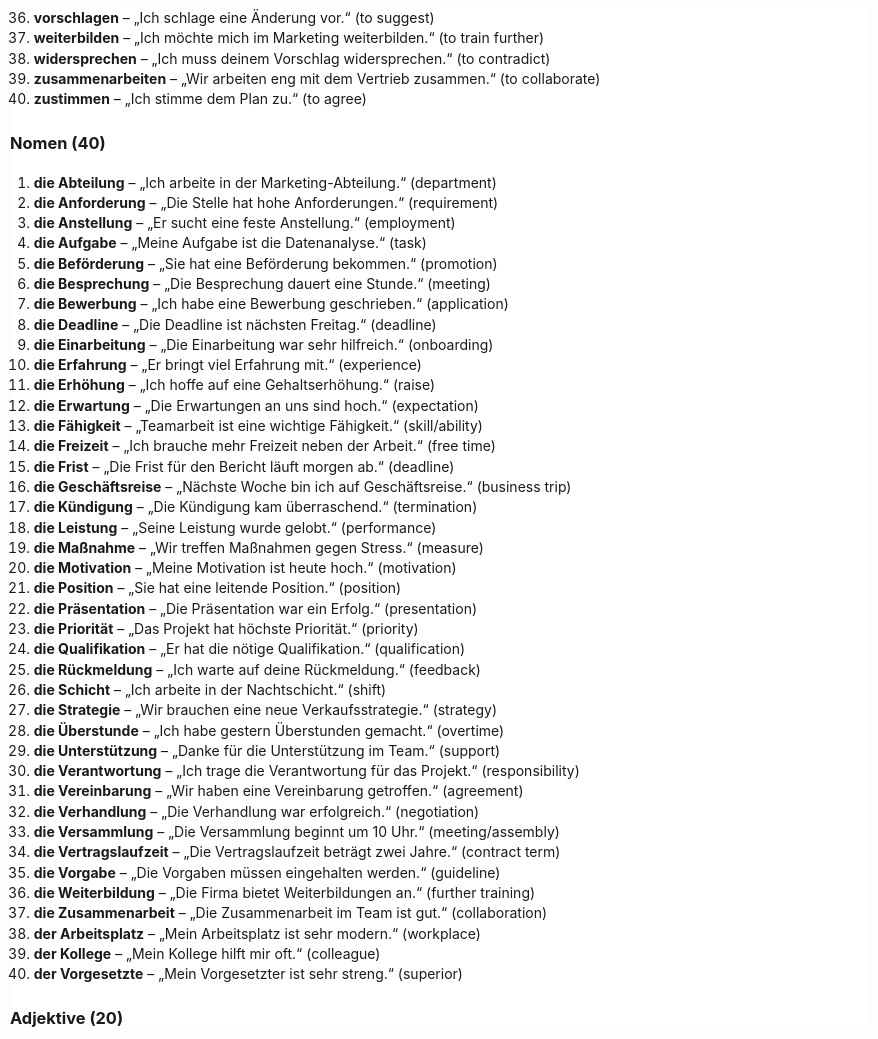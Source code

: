 36. **vorschlagen** – „Ich schlage eine Änderung vor.“ (to suggest)
37. **weiterbilden** – „Ich möchte mich im Marketing weiterbilden.“ (to train further)
38. **widersprechen** – „Ich muss deinem Vorschlag widersprechen.“ (to contradict)
39. **zusammenarbeiten** – „Wir arbeiten eng mit dem Vertrieb zusammen.“ (to collaborate)
40. **zustimmen** – „Ich stimme dem Plan zu.“ (to agree)

### Nomen (40)

1. **die Abteilung** – „Ich arbeite in der Marketing-Abteilung.“ (department)
2. **die Anforderung** – „Die Stelle hat hohe Anforderungen.“ (requirement)
3. **die Anstellung** – „Er sucht eine feste Anstellung.“ (employment)
4. **die Aufgabe** – „Meine Aufgabe ist die Datenanalyse.“ (task)
5. **die Beförderung** – „Sie hat eine Beförderung bekommen.“ (promotion)
6. **die Besprechung** – „Die Besprechung dauert eine Stunde.“ (meeting)
7. **die Bewerbung** – „Ich habe eine Bewerbung geschrieben.“ (application)
8. **die Deadline** – „Die Deadline ist nächsten Freitag.“ (deadline)
9. **die Einarbeitung** – „Die Einarbeitung war sehr hilfreich.“ (onboarding)
10. **die Erfahrung** – „Er bringt viel Erfahrung mit.“ (experience)
11. **die Erhöhung** – „Ich hoffe auf eine Gehaltserhöhung.“ (raise)
12. **die Erwartung** – „Die Erwartungen an uns sind hoch.“ (expectation)
13. **die Fähigkeit** – „Teamarbeit ist eine wichtige Fähigkeit.“ (skill/ability)
14. **die Freizeit** – „Ich brauche mehr Freizeit neben der Arbeit.“ (free time)
15. **die Frist** – „Die Frist für den Bericht läuft morgen ab.“ (deadline)
16. **die Geschäftsreise** – „Nächste Woche bin ich auf Geschäftsreise.“ (business trip)
17. **die Kündigung** – „Die Kündigung kam überraschend.“ (termination)
18. **die Leistung** – „Seine Leistung wurde gelobt.“ (performance)
19. **die Maßnahme** – „Wir treffen Maßnahmen gegen Stress.“ (measure)
20. **die Motivation** – „Meine Motivation ist heute hoch.“ (motivation)
21. **die Position** – „Sie hat eine leitende Position.“ (position)
22. **die Präsentation** – „Die Präsentation war ein Erfolg.“ (presentation)
23. **die Priorität** – „Das Projekt hat höchste Priorität.“ (priority)
24. **die Qualifikation** – „Er hat die nötige Qualifikation.“ (qualification)
25. **die Rückmeldung** – „Ich warte auf deine Rückmeldung.“ (feedback)
26. **die Schicht** – „Ich arbeite in der Nachtschicht.“ (shift)
27. **die Strategie** – „Wir brauchen eine neue Verkaufsstrategie.“ (strategy)
28. **die Überstunde** – „Ich habe gestern Überstunden gemacht.“ (overtime)
29. **die Unterstützung** – „Danke für die Unterstützung im Team.“ (support)
30. **die Verantwortung** – „Ich trage die Verantwortung für das Projekt.“ (responsibility)
31. **die Vereinbarung** – „Wir haben eine Vereinbarung getroffen.“ (agreement)
32. **die Verhandlung** – „Die Verhandlung war erfolgreich.“ (negotiation)
33. **die Versammlung** – „Die Versammlung beginnt um 10 Uhr.“ (meeting/assembly)
34. **die Vertragslaufzeit** – „Die Vertragslaufzeit beträgt zwei Jahre.“ (contract term)
35. **die Vorgabe** – „Die Vorgaben müssen eingehalten werden.“ (guideline)
36. **die Weiterbildung** – „Die Firma bietet Weiterbildungen an.“ (further training)
37. **die Zusammenarbeit** – „Die Zusammenarbeit im Team ist gut.“ (collaboration)
38. **der Arbeitsplatz** – „Mein Arbeitsplatz ist sehr modern.“ (workplace)
39. **der Kollege** – „Mein Kollege hilft mir oft.“ (colleague)
40. **der Vorgesetzte** – „Mein Vorgesetzter ist sehr streng.“ (superior)

### Adjektive (20)
